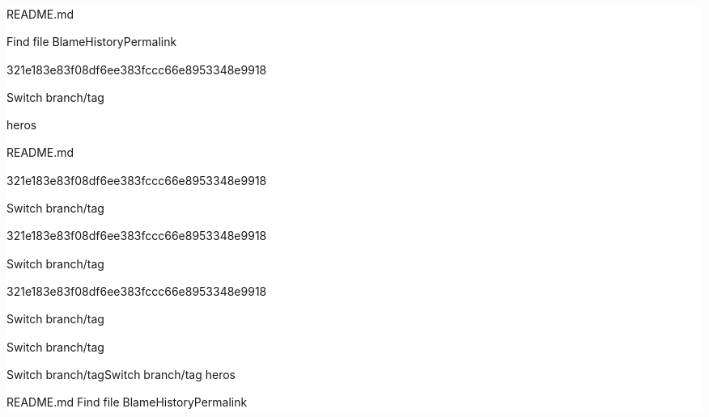 README.md



Find file
BlameHistoryPermalink




321e183e83f08df6ee383fccc66e8953348e9918


Switch branch/tag










heros


README.md





321e183e83f08df6ee383fccc66e8953348e9918


Switch branch/tag








321e183e83f08df6ee383fccc66e8953348e9918


Switch branch/tag





321e183e83f08df6ee383fccc66e8953348e9918

Switch branch/tag





Switch branch/tag



Switch branch/tagSwitch branch/tag
heros

README.md
Find file
BlameHistoryPermalink





